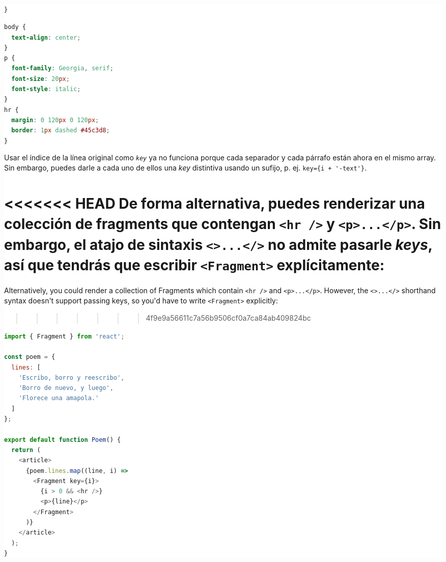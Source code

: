 ```js
}
```

```css
body {
  text-align: center;
}
p {
  font-family: Georgia, serif;
  font-size: 20px;
  font-style: italic;
}
hr {
  margin: 0 120px 0 120px;
  border: 1px dashed #45c3d8;
}
```

</Sandpack>

Usar el índice de la línea original como _`key`_ ya no funciona porque cada separador y cada párrafo están ahora en el mismo array. Sin embargo, puedes darle a cada uno de ellos una _key_ distintiva usando un sufijo, p. ej. `key={i + '-text'}`.

<<<<<<< HEAD
De forma alternativa, puedes renderizar una colección de fragments que contengan `<hr />` y `<p>...</p>`. Sin embargo, el atajo de sintaxis `<>...</>` no admite pasarle _keys_, así que tendrás que escribir `<Fragment>` explícitamente:
=======
Alternatively, you could render a collection of Fragments which contain `<hr />` and `<p>...</p>`. However, the `<>...</>` shorthand syntax doesn't support passing keys, so you'd have to write `<Fragment>` explicitly:
>>>>>>> 4f9e9a56611c7a56b9506cf0a7ca84ab409824bc

<Sandpack>

```js
import { Fragment } from 'react';

const poem = {
  lines: [
    'Escribo, borro y reescribo',
    'Borro de nuevo, y luego',
    'Florece una amapola.'
  ]
};

export default function Poem() {
  return (
    <article>
      {poem.lines.map((line, i) =>
        <Fragment key={i}>
          {i > 0 && <hr />}
          <p>{line}</p>
        </Fragment>
      )}
    </article>
  );
}
```
